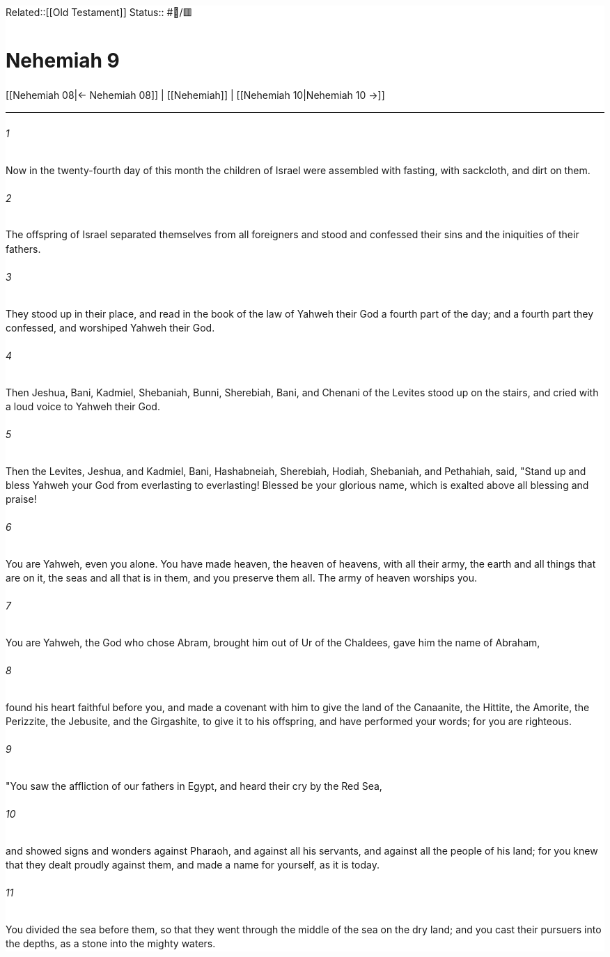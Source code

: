 Related::[[Old Testament]]
Status:: #📖/🟥
# Nehemiah 9

[[Nehemiah 08|← Nehemiah 08]] | [[Nehemiah]] | [[Nehemiah 10|Nehemiah 10 →]]
***



###### 1 
Now in the twenty-fourth day of this month the children of Israel were assembled with fasting, with sackcloth, and dirt on them. 

###### 2 
The offspring of Israel separated themselves from all foreigners and stood and confessed their sins and the iniquities of their fathers. 

###### 3 
They stood up in their place, and read in the book of the law of Yahweh their God a fourth part of the day; and a fourth part they confessed, and worshiped Yahweh their God. 

###### 4 
Then Jeshua, Bani, Kadmiel, Shebaniah, Bunni, Sherebiah, Bani, and Chenani of the Levites stood up on the stairs, and cried with a loud voice to Yahweh their God. 

###### 5 
Then the Levites, Jeshua, and Kadmiel, Bani, Hashabneiah, Sherebiah, Hodiah, Shebaniah, and Pethahiah, said, "Stand up and bless Yahweh your God from everlasting to everlasting! Blessed be your glorious name, which is exalted above all blessing and praise! 

###### 6 
You are Yahweh, even you alone. You have made heaven, the heaven of heavens, with all their army, the earth and all things that are on it, the seas and all that is in them, and you preserve them all. The army of heaven worships you. 

###### 7 
You are Yahweh, the God who chose Abram, brought him out of Ur of the Chaldees, gave him the name of Abraham, 

###### 8 
found his heart faithful before you, and made a covenant with him to give the land of the Canaanite, the Hittite, the Amorite, the Perizzite, the Jebusite, and the Girgashite, to give it to his offspring, and have performed your words; for you are righteous. 

###### 9 
"You saw the affliction of our fathers in Egypt, and heard their cry by the Red Sea, 

###### 10 
and showed signs and wonders against Pharaoh, and against all his servants, and against all the people of his land; for you knew that they dealt proudly against them, and made a name for yourself, as it is today. 

###### 11 
You divided the sea before them, so that they went through the middle of the sea on the dry land; and you cast their pursuers into the depths, as a stone into the mighty waters. 

